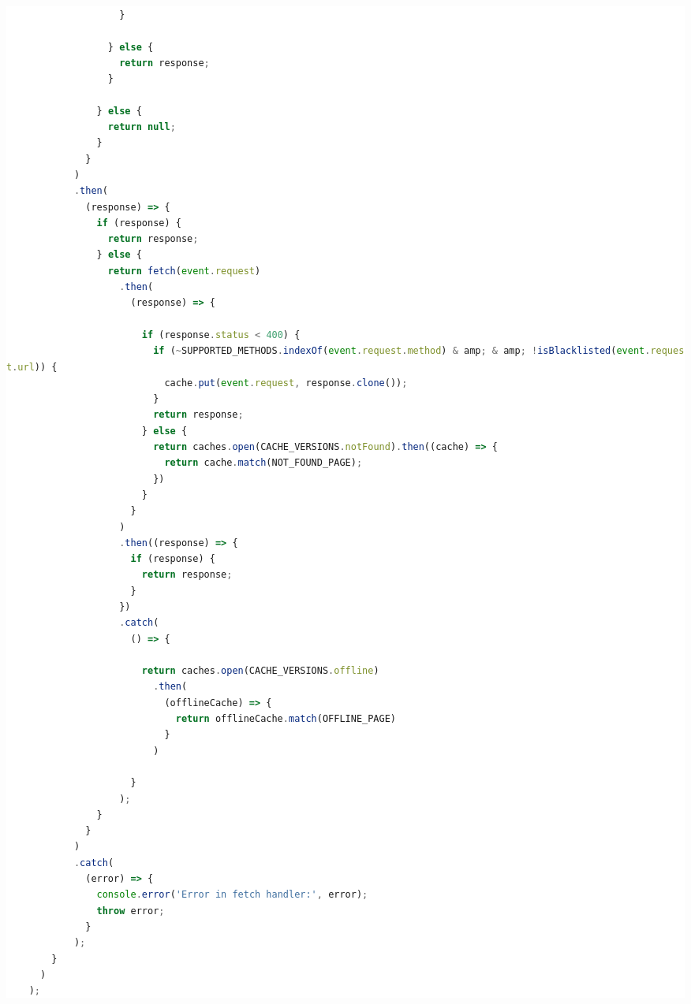 ```js
                    }

                  } else {
                    return response;
                  }

                } else {
                  return null;
                }
              }
            )
            .then(
              (response) => {
                if (response) {
                  return response;
                } else {
                  return fetch(event.request)
                    .then(
                      (response) => {

                        if (response.status < 400) {
                          if (~SUPPORTED_METHODS.indexOf(event.request.method) & amp; & amp; !isBlacklisted(event.request.url)) {
                            cache.put(event.request, response.clone());
                          }
                          return response;
                        } else {
                          return caches.open(CACHE_VERSIONS.notFound).then((cache) => {
                            return cache.match(NOT_FOUND_PAGE);
                          })
                        }
                      }
                    )
                    .then((response) => {
                      if (response) {
                        return response;
                      }
                    })
                    .catch(
                      () => {

                        return caches.open(CACHE_VERSIONS.offline)
                          .then(
                            (offlineCache) => {
                              return offlineCache.match(OFFLINE_PAGE)
                            }
                          )

                      }
                    );
                }
              }
            )
            .catch(
              (error) => {
                console.error('Error in fetch handler:', error);
                throw error;
              }
            );
        }
      )
    );

```